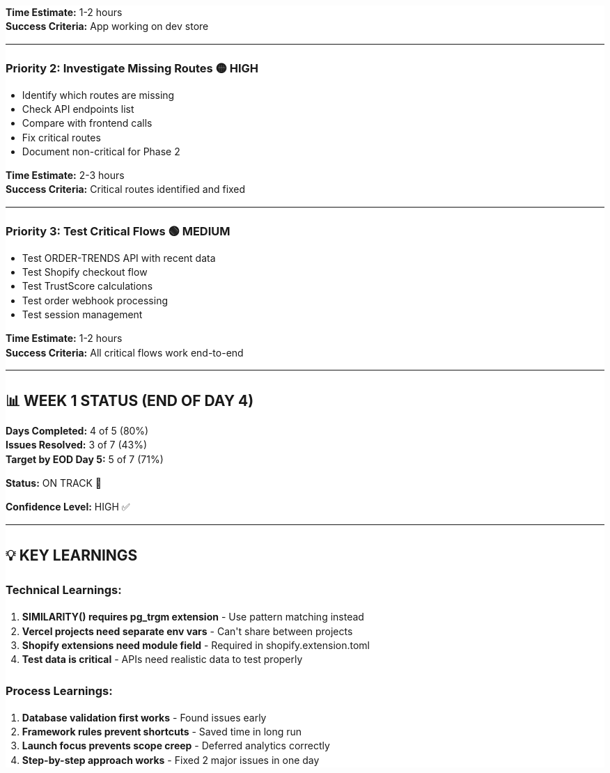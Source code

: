 **Time Estimate:** 1-2 hours  
**Success Criteria:** App working on dev store

---

### **Priority 2: Investigate Missing Routes** 🟡 HIGH
- Identify which routes are missing
- Check API endpoints list
- Compare with frontend calls
- Fix critical routes
- Document non-critical for Phase 2

**Time Estimate:** 2-3 hours  
**Success Criteria:** Critical routes identified and fixed

---

### **Priority 3: Test Critical Flows** 🟢 MEDIUM
- Test ORDER-TRENDS API with recent data
- Test Shopify checkout flow
- Test TrustScore calculations
- Test order webhook processing
- Test session management

**Time Estimate:** 1-2 hours  
**Success Criteria:** All critical flows work end-to-end

---

## 📊 WEEK 1 STATUS (END OF DAY 4)

**Days Completed:** 4 of 5 (80%)  
**Issues Resolved:** 3 of 7 (43%)  
**Target by EOD Day 5:** 5 of 7 (71%)

**Status:** ON TRACK 🎯

**Confidence Level:** HIGH ✅

---

## 💡 KEY LEARNINGS

### **Technical Learnings:**
1. **SIMILARITY() requires pg_trgm extension** - Use pattern matching instead
2. **Vercel projects need separate env vars** - Can't share between projects
3. **Shopify extensions need module field** - Required in shopify.extension.toml
4. **Test data is critical** - APIs need realistic data to test properly

### **Process Learnings:**
1. **Database validation first works** - Found issues early
2. **Framework rules prevent shortcuts** - Saved time in long run
3. **Launch focus prevents scope creep** - Deferred analytics correctly
4. **Step-by-step approach works** - Fixed 2 major issues in one day
